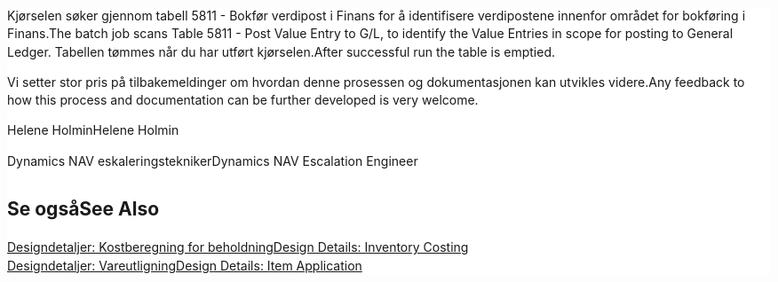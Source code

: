  <span data-ttu-id="0528e-321">Kjørselen søker gjennom tabell 5811 - Bokfør verdipost i Finans for å identifisere verdipostene innenfor området for bokføring i Finans.</span><span class="sxs-lookup"><span data-stu-id="0528e-321">The batch job scans Table 5811 - Post Value Entry to G/L, to identify the Value Entries in scope for posting to General Ledger.</span></span> <span data-ttu-id="0528e-322">Tabellen tømmes når du har utført kjørselen.</span><span class="sxs-lookup"><span data-stu-id="0528e-322">After successful run the table is emptied.</span></span>  

 <span data-ttu-id="0528e-323">Vi setter stor pris på tilbakemeldinger om hvordan denne prosessen og dokumentasjonen kan utvikles videre.</span><span class="sxs-lookup"><span data-stu-id="0528e-323">Any feedback to how this process and documentation can be further developed is very welcome.</span></span>  

 <span data-ttu-id="0528e-324">Helene Holmin</span><span class="sxs-lookup"><span data-stu-id="0528e-324">Helene Holmin</span></span>  

 <span data-ttu-id="0528e-325">Dynamics NAV eskaleringstekniker</span><span class="sxs-lookup"><span data-stu-id="0528e-325">Dynamics NAV Escalation Engineer</span></span>  

## <a name="see-also"></a><span data-ttu-id="0528e-326">Se også</span><span class="sxs-lookup"><span data-stu-id="0528e-326">See Also</span></span>  
[<span data-ttu-id="0528e-327">Designdetaljer: Kostberegning for beholdning</span><span class="sxs-lookup"><span data-stu-id="0528e-327">Design Details: Inventory Costing</span></span>](design-details-inventory-costing.md)  
[<span data-ttu-id="0528e-328">Designdetaljer: Vareutligning</span><span class="sxs-lookup"><span data-stu-id="0528e-328">Design Details: Item Application</span></span>](design-details-item-application.md)  

